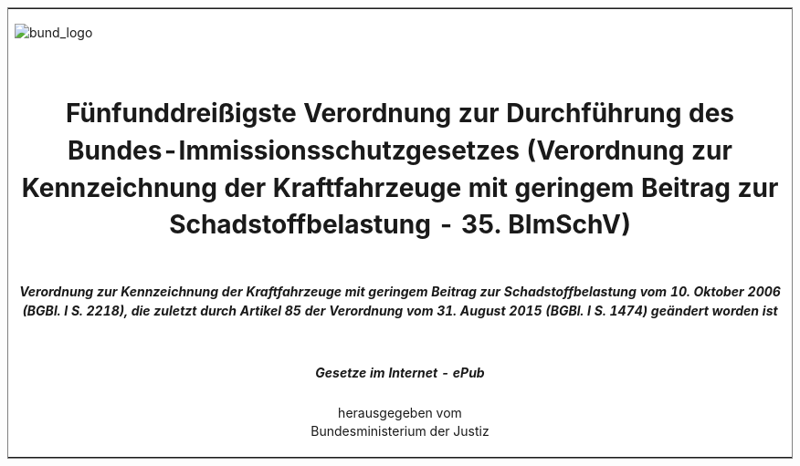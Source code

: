 <span id="DECKBLATT.html"></span>

<table border="0" frame="border" width="100%">

<tr valign="top">

<td align="left">

![bund\_logo](BfJ_2021_Web_de_de.gif)

</td>

<td align="right">

 

</td>

</tr>

<tr align="center" valign="middle">

<td colspan="2">

# Fünfunddreißigste Verordnung zur Durchführung des Bundes-Immissionsschutzgesetzes (Verordnung zur Kennzeichnung der Kraftfahrzeuge mit geringem Beitrag zur Schadstoffbelastung - 35. BImSchV)

</td>

</tr>

<tr align="center" valign="middle">

<td colspan="2">

##### Verordnung zur Kennzeichnung der Kraftfahrzeuge mit geringem Beitrag zur Schadstoffbelastung vom 10. Oktober 2006 (BGBl. I S. 2218), die zuletzt durch Artikel 85 der Verordnung vom 31. August 2015 (BGBl. I S. 1474) geändert worden ist

</td>

</tr>

<tr align="center" valign="middle">

<td colspan="2">

  
  

##### Gesetze im Internet - ePub  
  
herausgegeben vom  
Bundesministerium der Justiz

</td>
